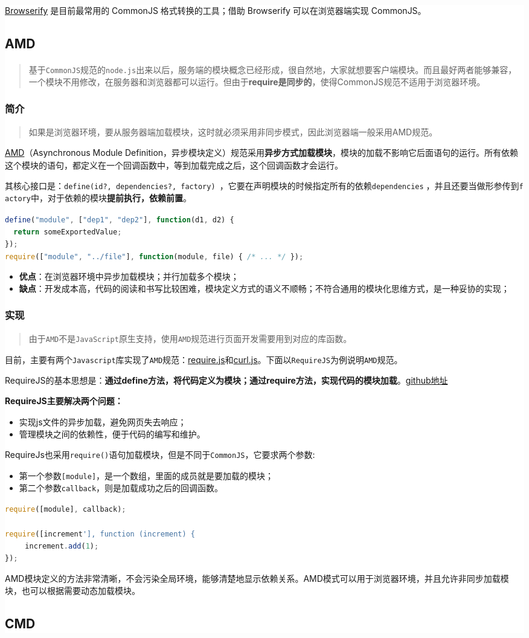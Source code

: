 [Browserify](http://browserify.org/) 是目前最常用的 CommonJS 格式转换的工具；借助 Browserify 可以在浏览器端实现 CommonJS。




## AMD
> 基于`CommonJS`规范的`node.js`出来以后，服务端的模块概念已经形成，很自然地，大家就想要客户端模块。而且最好两者能够兼容，一个模块不用修改，在服务器和浏览器都可以运行。但由于**require是同步的**，使得CommonJS规范不适用于浏览器环境。

### 简介
> 如果是浏览器环境，要从服务器端加载模块，这时就必须采用非同步模式，因此浏览器端一般采用AMD规范。

[AMD](https://github.com/amdjs/amdjs-api/wiki/AMD)（Asynchronous Module Definition，异步模块定义）规范采用**异步方式加载模块**，模块的加载不影响它后面语句的运行。所有依赖这个模块的语句，都定义在一个回调函数中，等到加载完成之后，这个回调函数才会运行。

其核心接口是：`define(id?, dependencies?, factory) `，它要在声明模块的时候指定所有的依赖`dependencies` ，并且还要当做形参传到`factory`中，对于依赖的模块**提前执行，依赖前置**。

``` js
define("module", ["dep1", "dep2"], function(d1, d2) {
  return someExportedValue;
});
require(["module", "../file"], function(module, file) { /* ... */ });
```
- **优点**：在浏览器环境中异步加载模块；并行加载多个模块；
- **缺点**：开发成本高，代码的阅读和书写比较困难，模块定义方式的语义不顺畅；不符合通用的模块化思维方式，是一种妥协的实现；


### 实现
> 由于`AMD`不是`JavaScript`原生支持，使用`AMD`规范进行页面开发需要用到对应的库函数。

目前，主要有两个`Javascript`库实现了`AMD`规范：[require.js](https://requirejs.org/)和[curl.js](https://github.com/cujojs/curl)。下面以`RequireJS`为例说明`AMD`规范。

RequireJS的基本思想是：**通过define方法，将代码定义为模块；通过require方法，实现代码的模块加载**。[github地址](https://github.com/requirejs/requirejs)

**RequireJS主要解决两个问题：**
- 实现js文件的异步加载，避免网页失去响应；
- 管理模块之间的依赖性，便于代码的编写和维护。

RequireJs也采用`require()`语句加载模块，但是不同于`CommonJS`，它要求两个参数:
- 第一个参数`[module]`，是一个数组，里面的成员就是要加载的模块；
- 第二个参数`callback`，则是加载成功之后的回调函数。
``` js
require([module], callback);

require([increment'], function (increment) {
　   increment.add(1);
});
```



AMD模块定义的方法非常清晰，不会污染全局环境，能够清楚地显示依赖关系。AMD模式可以用于浏览器环境，并且允许非同步加载模块，也可以根据需要动态加载模块。


## CMD

